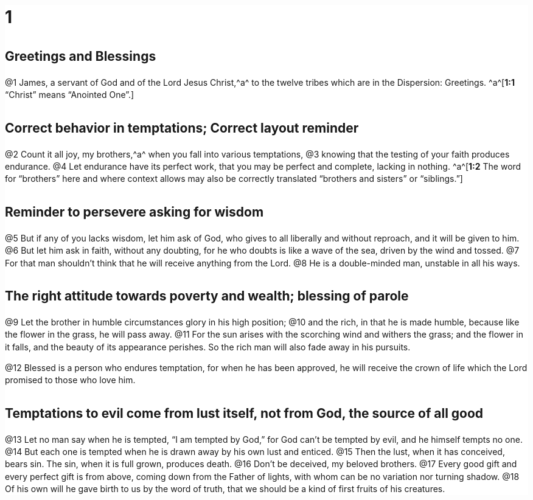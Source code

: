 # 1 
## Greetings and Blessings
@1 James, a servant of God and of the Lord Jesus Christ,^a^ to the twelve tribes which are in the Dispersion: Greetings. 
^a^[**1:1** “Christ” means “Anointed One”.]

## Correct behavior in temptations; Correct layout reminder

@2 Count it all joy, my brothers,^a^ when you fall into various temptations, 
@3 knowing that the testing of your faith produces endurance. 
@4 Let endurance have its perfect work, that you may be perfect and complete, lacking in nothing. 
^a^[**1:2** The word for “brothers” here and where context allows may also be correctly translated “brothers and sisters” or “siblings.”]

## Reminder to persevere asking for wisdom

@5 But if any of you lacks wisdom, let him ask of God, who gives to all liberally and without reproach, and it will be given to him. 
@6 But let him ask in faith, without any doubting, for he who doubts is like a wave of the sea, driven by the wind and tossed. 
@7 For that man shouldn’t think that he will receive anything from the Lord. 
@8 He is a double-minded man, unstable in all his ways.

## The right attitude towards poverty and wealth; blessing of parole

@9 Let the brother in humble circumstances glory in his high position; 
@10 and the rich, in that he is made humble, because like the flower in the grass, he will pass away. 
@11 For the sun arises with the scorching wind and withers the grass; and the flower in it falls, and the beauty of its appearance perishes. So the rich man will also fade away in his pursuits. 

@12 Blessed is a person who endures temptation, for when he has been approved, he will receive the crown of life which the Lord promised to those who love him.

## Temptations to evil come from lust itself, not from God, the source of all good

@13 Let no man say when he is tempted, “I am tempted by God,” for God can’t be tempted by evil, and he himself tempts no one. 
@14 But each one is tempted when he is drawn away by his own lust and enticed. 
@15 Then the lust, when it has conceived, bears sin. The sin, when it is full grown, produces death. 
@16 Don’t be deceived, my beloved brothers. 
@17 Every good gift and every perfect gift is from above, coming down from the Father of lights, with whom can be no variation nor turning shadow. 
@18 Of his own will he gave birth to us by the word of truth, that we should be a kind of first fruits of his creatures.
